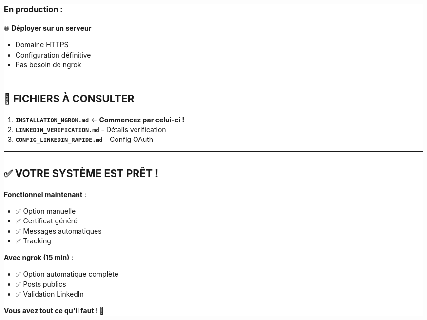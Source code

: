 ### **En production** :
🌐 **Déployer sur un serveur**
- Domaine HTTPS
- Configuration définitive
- Pas besoin de ngrok

---

## 🎁 **FICHIERS À CONSULTER**

1. **`INSTALLATION_NGROK.md`** ← **Commencez par celui-ci !**
2. **`LINKEDIN_VERIFICATION.md`** - Détails vérification
3. **`CONFIG_LINKEDIN_RAPIDE.md`** - Config OAuth

---

## ✅ **VOTRE SYSTÈME EST PRÊT !**

**Fonctionnel maintenant** :
- ✅ Option manuelle
- ✅ Certificat généré
- ✅ Messages automatiques
- ✅ Tracking

**Avec ngrok (15 min)** :
- ✅ Option automatique complète
- ✅ Posts publics
- ✅ Validation LinkedIn

**Vous avez tout ce qu'il faut ! 🚀**

